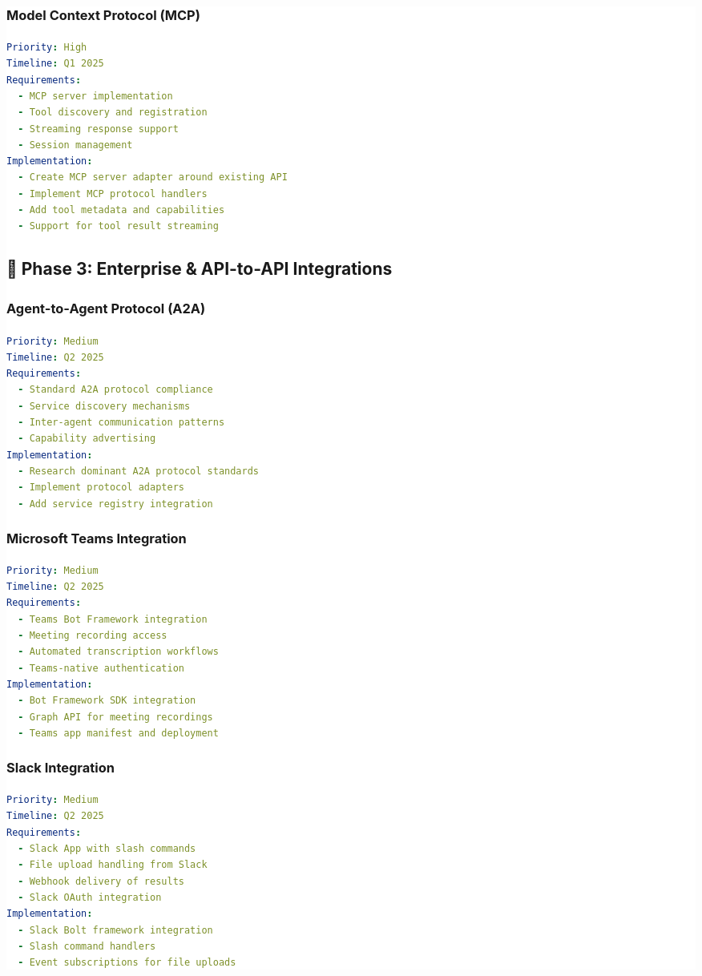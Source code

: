 ### **Model Context Protocol (MCP)**
```yaml
Priority: High  
Timeline: Q1 2025
Requirements:
  - MCP server implementation
  - Tool discovery and registration
  - Streaming response support
  - Session management
Implementation:
  - Create MCP server adapter around existing API
  - Implement MCP protocol handlers
  - Add tool metadata and capabilities
  - Support for tool result streaming
```

## 🔗 **Phase 3: Enterprise & API-to-API Integrations**

### **Agent-to-Agent Protocol (A2A)**
```yaml
Priority: Medium
Timeline: Q2 2025
Requirements:
  - Standard A2A protocol compliance
  - Service discovery mechanisms
  - Inter-agent communication patterns
  - Capability advertising
Implementation:
  - Research dominant A2A protocol standards
  - Implement protocol adapters
  - Add service registry integration
```

### **Microsoft Teams Integration**
```yaml
Priority: Medium
Timeline: Q2 2025
Requirements:
  - Teams Bot Framework integration
  - Meeting recording access
  - Automated transcription workflows
  - Teams-native authentication
Implementation:
  - Bot Framework SDK integration
  - Graph API for meeting recordings
  - Teams app manifest and deployment
```

### **Slack Integration**
```yaml
Priority: Medium
Timeline: Q2 2025
Requirements:
  - Slack App with slash commands
  - File upload handling from Slack
  - Webhook delivery of results
  - Slack OAuth integration
Implementation:
  - Slack Bolt framework integration
  - Slash command handlers
  - Event subscriptions for file uploads
```
